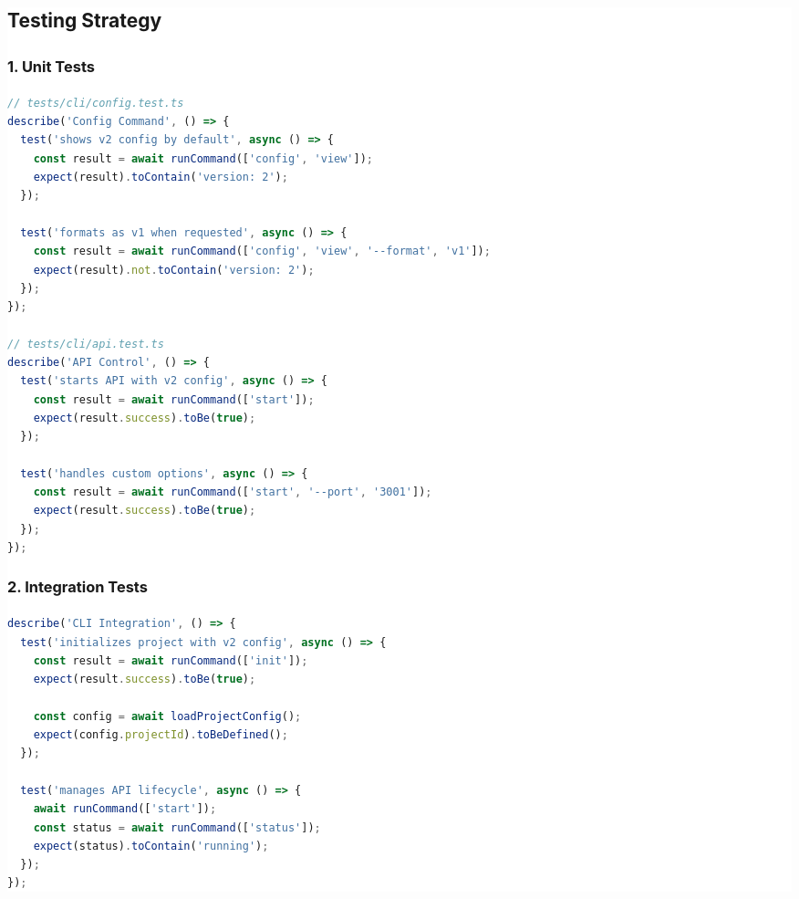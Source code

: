 ## Testing Strategy

### 1. Unit Tests

```typescript
// tests/cli/config.test.ts
describe('Config Command', () => {
  test('shows v2 config by default', async () => {
    const result = await runCommand(['config', 'view']);
    expect(result).toContain('version: 2');
  });
  
  test('formats as v1 when requested', async () => {
    const result = await runCommand(['config', 'view', '--format', 'v1']);
    expect(result).not.toContain('version: 2');
  });
});

// tests/cli/api.test.ts
describe('API Control', () => {
  test('starts API with v2 config', async () => {
    const result = await runCommand(['start']);
    expect(result.success).toBe(true);
  });
  
  test('handles custom options', async () => {
    const result = await runCommand(['start', '--port', '3001']);
    expect(result.success).toBe(true);
  });
});
```

### 2. Integration Tests

```typescript
describe('CLI Integration', () => {
  test('initializes project with v2 config', async () => {
    const result = await runCommand(['init']);
    expect(result.success).toBe(true);
    
    const config = await loadProjectConfig();
    expect(config.projectId).toBeDefined();
  });
  
  test('manages API lifecycle', async () => {
    await runCommand(['start']);
    const status = await runCommand(['status']);
    expect(status).toContain('running');
  });
});
```

